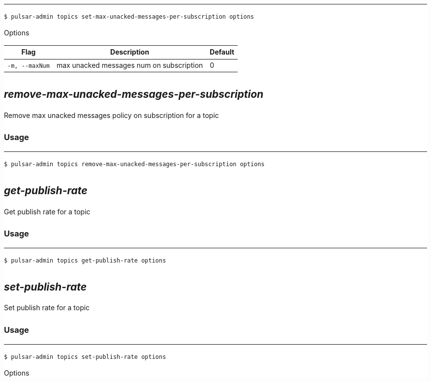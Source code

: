------------


```bdocs-tab:example_shell
$ pulsar-admin topics set-max-unacked-messages-per-subscription options
```

Options


|Flag|Description|Default|
|---|---|---|
| `-m, --maxNum` | max unacked messages num on subscription|0|


## <em>remove-max-unacked-messages-per-subscription</em>

Remove max unacked messages policy on subscription for a topic

### Usage

------------


```bdocs-tab:example_shell
$ pulsar-admin topics remove-max-unacked-messages-per-subscription options
```



## <em>get-publish-rate</em>

Get publish rate for a topic

### Usage

------------


```bdocs-tab:example_shell
$ pulsar-admin topics get-publish-rate options
```



## <em>set-publish-rate</em>

Set publish rate for a topic

### Usage

------------


```bdocs-tab:example_shell
$ pulsar-admin topics set-publish-rate options
```

Options
